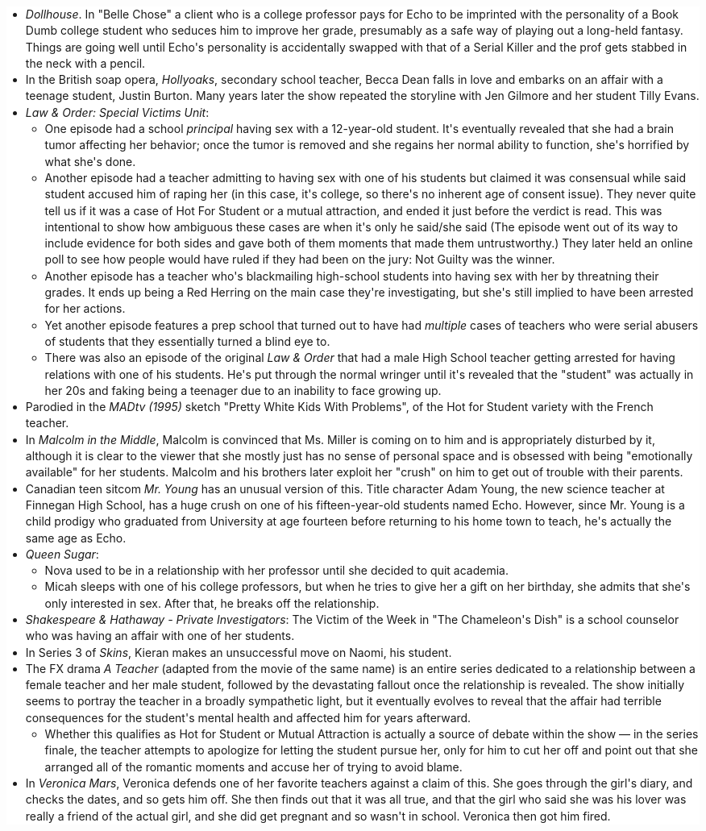 -   _Dollhouse_. In "Belle Chose" a client who is a college professor pays for Echo to be imprinted with the personality of a Book Dumb college student who seduces him to improve her grade, presumably as a safe way of playing out a long-held fantasy. Things are going well until Echo's personality is accidentally swapped with that of a Serial Killer and the prof gets stabbed in the neck with a pencil.
-   In the British soap opera, _Hollyoaks_, secondary school teacher, Becca Dean falls in love and embarks on an affair with a teenage student, Justin Burton. Many years later the show repeated the storyline with Jen Gilmore and her student Tilly Evans.
-   _Law & Order: Special Victims Unit_:
    -   One episode had a school _principal_ having sex with a 12-year-old student. It's eventually revealed that she had a brain tumor affecting her behavior; once the tumor is removed and she regains her normal ability to function, she's horrified by what she's done.
    -   Another episode had a teacher admitting to having sex with one of his students but claimed it was consensual while said student accused him of raping her (in this case, it's college, so there's no inherent age of consent issue). They never quite tell us if it was a case of Hot For Student or a mutual attraction, and ended it just before the verdict is read. This was intentional to show how ambiguous these cases are when it's only he said/she said (The episode went out of its way to include evidence for both sides and gave both of them moments that made them untrustworthy.) They later held an online poll to see how people would have ruled if they had been on the jury: Not Guilty was the winner.
    -   Another episode has a teacher who's blackmailing high-school students into having sex with her by threatning their grades. It ends up being a Red Herring on the main case they're investigating, but she's still implied to have been arrested for her actions.
    -   Yet another episode features a prep school that turned out to have had _multiple_ cases of teachers who were serial abusers of students that they essentially turned a blind eye to.
    -   There was also an episode of the original _Law & Order_ that had a male High School teacher getting arrested for having relations with one of his students. He's put through the normal wringer until it's revealed that the "student" was actually in her 20s and faking being a teenager due to an inability to face growing up.
-   Parodied in the _MADtv (1995)_ sketch "Pretty White Kids With Problems", of the Hot for Student variety with the French teacher.
-   In _Malcolm in the Middle_, Malcolm is convinced that Ms. Miller is coming on to him and is appropriately disturbed by it, although it is clear to the viewer that she mostly just has no sense of personal space and is obsessed with being "emotionally available" for her students. Malcolm and his brothers later exploit her "crush" on him to get out of trouble with their parents.
-   Canadian teen sitcom _Mr. Young_ has an unusual version of this. Title character Adam Young, the new science teacher at Finnegan High School, has a huge crush on one of his fifteen-year-old students named Echo. However, since Mr. Young is a child prodigy who graduated from University at age fourteen before returning to his home town to teach, he's actually the same age as Echo.
-   _Queen Sugar_:
    -   Nova used to be in a relationship with her professor until she decided to quit academia.
    -   Micah sleeps with one of his college professors, but when he tries to give her a gift on her birthday, she admits that she's only interested in sex. After that, he breaks off the relationship.
-   _Shakespeare & Hathaway - Private Investigators_: The Victim of the Week in "The Chameleon's Dish" is a school counselor who was having an affair with one of her students.
-   In Series 3 of _Skins_, Kieran makes an unsuccessful move on Naomi, his student.
-   The FX drama _A Teacher_ (adapted from the movie of the same name) is an entire series dedicated to a relationship between a female teacher and her male student, followed by the devastating fallout once the relationship is revealed. The show initially seems to portray the teacher in a broadly sympathetic light, but it eventually evolves to reveal that the affair had terrible consequences for the student's mental health and affected him for years afterward.
    -   Whether this qualifies as Hot for Student or Mutual Attraction is actually a source of debate within the show — in the series finale, the teacher attempts to apologize for letting the student pursue her, only for him to cut her off and point out that she arranged all of the romantic moments and accuse her of trying to avoid blame.
-   In _Veronica Mars_, Veronica defends one of her favorite teachers against a claim of this. She goes through the girl's diary, and checks the dates, and so gets him off. She then finds out that it was all true, and that the girl who said she was his lover was really a friend of the actual girl, and she did get pregnant and so wasn't in school. Veronica then got him fired.
